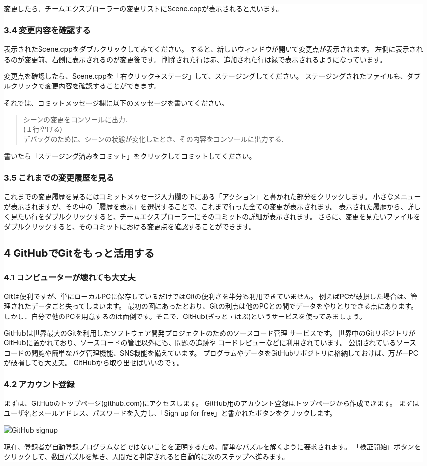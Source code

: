 変更したら、チームエクスプローラーの変更リストにScene.cppが表示されると思います。

### 3.4 変更内容を確認する

表示されたScene.cppをダブルクリックしてみてください。
すると、新しいウィンドウが開いて変更点が表示されます。
左側に表示されるのが変更前、右側に表示されるのが変更後です。
削除された行は赤、追加された行は緑で表示されるようになっています。

変更点を確認したら、Scene.cppを「右クリック→ステージ」して、ステージングしてください。
ステージングされたファイルも、ダブルクリックで変更内容を確認することができます。

それでは、コミットメッセージ欄に以下のメッセージを書いてください。

> シーンの変更をコンソールに出力.</br>
> (１行空ける)</br>
> デバッグのために、シーンの状態が変化したとき、その内容をコンソールに出力する.

書いたら「ステージング済みをコミット」をクリックしてコミットしてください。

### 3.5 これまでの変更履歴を見る

これまでの変更履歴を見るにはコミットメッセージ入力欄の下にある「アクション」と書かれた部分をクリックします。
小さなメニューが表示されますが、その中の「履歴を表示」を選択することで、これまで行った全ての変更が表示されます。
表示された履歴から、詳しく見たい行をダブルクリックすると、チームエクスプローラーにそのコミットの詳細が表示されます。
さらに、変更を見たいファイルをダブルクリックすると、そのコミットにおける変更点を確認することができます。

## 4 GitHubでGitをもっと活用する

### 4.1 コンピューターが壊れても大丈夫

Gitは便利ですが、単にローカルPCに保存しているだけではGitの便利さを半分も利用できていません。
例えばPCが破損した場合は、管理されたデータごと失ってしまいます。
最初の図にあったとおり、Gitの利点は他のPCとの間でデータをやりとりできる点にあります。
しかし、自分で他のPCを用意するのは面倒です。そこで、GitHub(ぎっと・はぶ)というサービスを使ってみましょう。

GitHubは世界最大のGitを利用したソフトウェア開発プロジェクトのためのソースコード管理
サービスです。
世界中のGitリポジトリがGitHubに置かれており、ソースコードの管理以外にも、問題の追跡や
コードレビューなどに利用されています。
公開されているソースコードの閲覧や簡単なバグ管理機能、SNS機能を備えています。
プログラムやデータをGitHubリポジトリに格納しておけば、万が一PCが破損しても大丈夫。
GitHubから取り出せばいいのです。

### 4.2 アカウント登録

まずは、GitHubのトップページ(github.com)にアクセスします。
GitHub用のアカウント登録はトップページから作成できます。
まずはユーザ名とメールアドレス、パスワードを入力し、「Sign up for free」と書かれたボタンをクリックします。

![GitHub signup](images/github_signup_page.jpg)

現在、登録者が自動登録プログラムなどではないことを証明するため、簡単なパズルを解くように要求されます。
「検証開始」ボタンをクリックして、数回パズルを解き、人間だと判定されると自動的に次のステップへ進みます。
